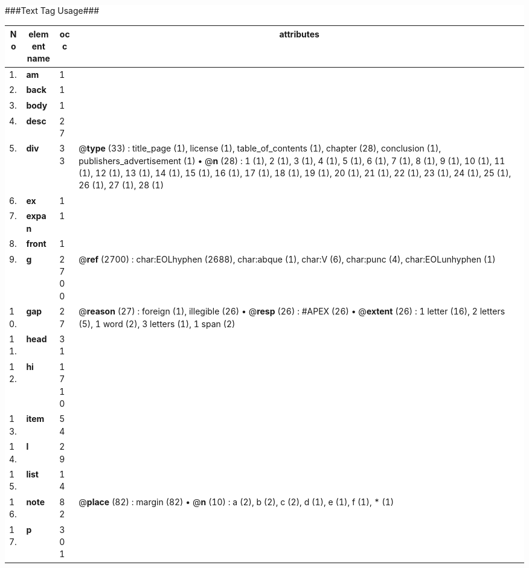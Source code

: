 
###Text Tag Usage###

|No|element name|occ|attributes|
|---|---|---|---|
|1.|__am__|1||
|2.|__back__|1||
|3.|__body__|1||
|4.|__desc__|27||
|5.|__div__|33| @__type__ (33) : title_page (1), license (1), table_of_contents (1), chapter (28), conclusion (1), publishers_advertisement (1)  •  @__n__ (28) : 1 (1), 2 (1), 3 (1), 4 (1), 5 (1), 6 (1), 7 (1), 8 (1), 9 (1), 10 (1), 11 (1), 12 (1), 13 (1), 14 (1), 15 (1), 16 (1), 17 (1), 18 (1), 19 (1), 20 (1), 21 (1), 22 (1), 23 (1), 24 (1), 25 (1), 26 (1), 27 (1), 28 (1)|
|6.|__ex__|1||
|7.|__expan__|1||
|8.|__front__|1||
|9.|__g__|2700| @__ref__ (2700) : char:EOLhyphen (2688), char:abque (1), char:V (6), char:punc (4), char:EOLunhyphen (1)|
|10.|__gap__|27| @__reason__ (27) : foreign (1), illegible (26)  •  @__resp__ (26) : #APEX (26)  •  @__extent__ (26) : 1 letter (16), 2 letters (5), 1 word (2), 3 letters (1), 1 span (2)|
|11.|__head__|31||
|12.|__hi__|1710||
|13.|__item__|54||
|14.|__l__|29||
|15.|__list__|14||
|16.|__note__|82| @__place__ (82) : margin (82)  •  @__n__ (10) : a (2), b (2), c (2), d (1), e (1), f (1), * (1)|
|17.|__p__|301||
